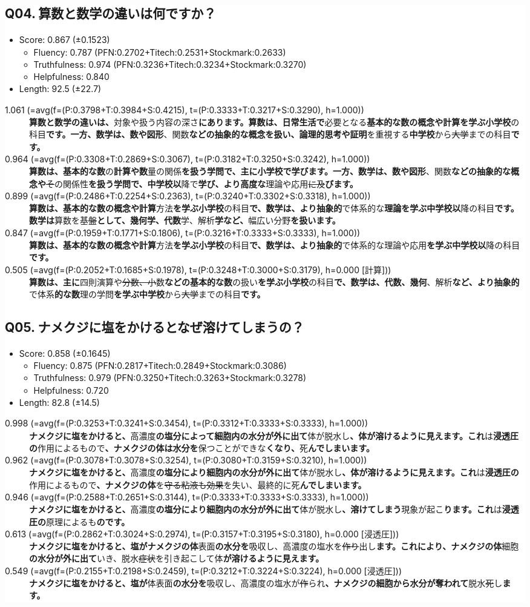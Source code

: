 ## <a name="Q04"></a>Q04. 算数と数学の違いは何ですか？

- Score: 0.867 (±0.1523)
  - Fluency: 0.787 (PFN:0.2702+Titech:0.2531+Stockmark:0.2633)
  - Truthfulness: 0.974 (PFN:0.3236+Titech:0.3234+Stockmark:0.3270)
  - Helpfulness: 0.840
- Length: 92.5 (±22.7)

<dl>
<dt>1.061 (=avg(f=(P:0.3798+T:0.3984+S:0.4215), t=(P:0.3333+T:0.3217+S:0.3290), h=1.000))</dt>
<dd><b>算数と数学の違いは、</b>対象や扱う内容の深さ<b>にあります。算数は、日常生活で</b>必要となる<b>基本的な数の概念や計算を学ぶ小学校</b>の科目<b>です。一方、数学は、数や図形</b>、関数<b>などの抽象的な概念を扱い、論理的思考や証明</b>を重視する<b>中学校</b>から<s>大学</s>までの科目<b>です。</b></dd>
<dt>0.964 (=avg(f=(P:0.3308+T:0.2869+S:0.3067), t=(P:0.3182+T:0.3250+S:0.3242), h=1.000))</dt>
<dd><b>算数は、基本的な数</b>の<b>計算や数</b>量の関係<b>を扱う学問で、主に小学校で学びます。一方、数学は、数や図形</b>、関数<b>などの抽象的な概念や</b><s>そ</s>の関係性<b>を扱う学問で、中学校以</b>降で<b>学び、より高度な</b>理論や応用<s>に及</s><b>びます。</b></dd>
<dt>0.899 (=avg(f=(P:0.2486+T:0.2254+S:0.2363), t=(P:0.3240+T:0.3302+S:0.3318), h=1.000))</dt>
<dd><b>算数は、基本的な数の概念や計算</b>方法<b>を学ぶ小学校</b>の科目<b>で、数学は、より抽象的</b>で体系的な<b>理論を学ぶ中学校以</b>降の科目<b>です。数学は</b>算数を基<s>盤</s><b>として、幾何学、代数</b>学、解析<b>学など、</b>幅広い分野<b>を扱います。</b></dd>
<dt>0.847 (=avg(f=(P:0.1959+T:0.1771+S:0.1806), t=(P:0.3216+T:0.3333+S:0.3333), h=1.000))</dt>
<dd><b>算数は、基本的な数の概念や計算</b>方法<b>を学ぶ小学校</b>の科目<b>で、数学は、より抽象的</b>で体系的な理論や応用<b>を学ぶ中学校以</b>降の科目<b>です。</b></dd>
<dt>0.505 (=avg(f=(P:0.2052+T:0.1685+S:0.1978), t=(P:0.3248+T:0.3000+S:0.3179), h=0.000 [計算]))</dt>
<dd><b>算数は、主に</b>四則演算や<s>分数、小</s>数<b>などの基本的な数</b>の扱い<b>を学ぶ小学校</b>の科目<b>で、数学は、代数、幾何</b>、解析<b>など、より抽象的</b>で体系<b>的な数</b>理の学問<b>を学ぶ中学校</b>から<s>大学</s>までの科目<b>です。</b></dd>
</dl>

## <a name="Q05"></a>Q05. ナメクジに塩をかけるとなぜ溶けてしまうの？

- Score: 0.858 (±0.1645)
  - Fluency: 0.875 (PFN:0.2817+Titech:0.2849+Stockmark:0.3086)
  - Truthfulness: 0.979 (PFN:0.3250+Titech:0.3263+Stockmark:0.3278)
  - Helpfulness: 0.720
- Length: 82.8 (±14.5)

<dl>
<dt>0.998 (=avg(f=(P:0.3253+T:0.3241+S:0.3454), t=(P:0.3312+T:0.3333+S:0.3333), h=1.000))</dt>
<dd><b>ナメクジに塩をかけると、</b>高濃度<b>の塩分によって細胞内の水分が外に出て</b>体が脱水し<b>、体が溶けるように見えます。これ</b>は<b>浸透圧の</b>作用によるもので<b>、ナメクジの体は水分を</b>保つことができな<b>くなり、</b>死<b>んでしまいます。</b></dd>
<dt>0.962 (=avg(f=(P:0.3078+T:0.3078+S:0.3254), t=(P:0.3080+T:0.3159+S:0.3210), h=1.000))</dt>
<dd><b>ナメクジに塩をかけると、</b>高濃度<b>の塩分により細胞内の水分が外に出て</b>体が脱水し<b>、体が溶けるように見えます。これ</b>は<b>浸透圧の</b>作用によるもので<b>、ナメクジの体</b>を<s>守る粘液も効果</s>を失い、最終的に死<b>んでしまいます。</b></dd>
<dt>0.946 (=avg(f=(P:0.2588+T:0.2651+S:0.3144), t=(P:0.3333+T:0.3333+S:0.3333), h=1.000))</dt>
<dd><b>ナメクジに塩をかけると、</b>高濃度<b>の塩分により細胞内の水分が外に出て</b>体が脱水し<b>、溶けてしまう</b>現象が起こ<b>ります。これ</b>は<b>浸透圧の</b>原理によるも<b>のです。</b></dd>
<dt>0.613 (=avg(f=(P:0.2862+T:0.3024+S:0.2974), t=(P:0.3157+T:0.3195+S:0.3180), h=0.000 [浸透圧]))</dt>
<dd><b>ナメクジに塩をかけると、塩がナメクジの体</b>表面<b>の水分を</b>吸収し、高濃度の塩水を<s>作り</s>出し<b>ます。これにより、ナメクジの体</b>細胞<b>の水分が外に出て</b>いき、脱水<s>症状</s>を引き起こして体<b>が溶けるように見えます。</b></dd>
<dt>0.549 (=avg(f=(P:0.2155+T:0.2198+S:0.2459), t=(P:0.3212+T:0.3224+S:0.3224), h=0.000 [浸透圧]))</dt>
<dd><b>ナメクジに塩をかけると、塩が</b>体表面<b>の水分を</b>吸収し、高濃度の塩水が<s>作</s>られ<b>、ナメクジの細胞から水分が奪われて</b>脱水<s>死</s>し<b>ます。</b></dd>
</dl>
